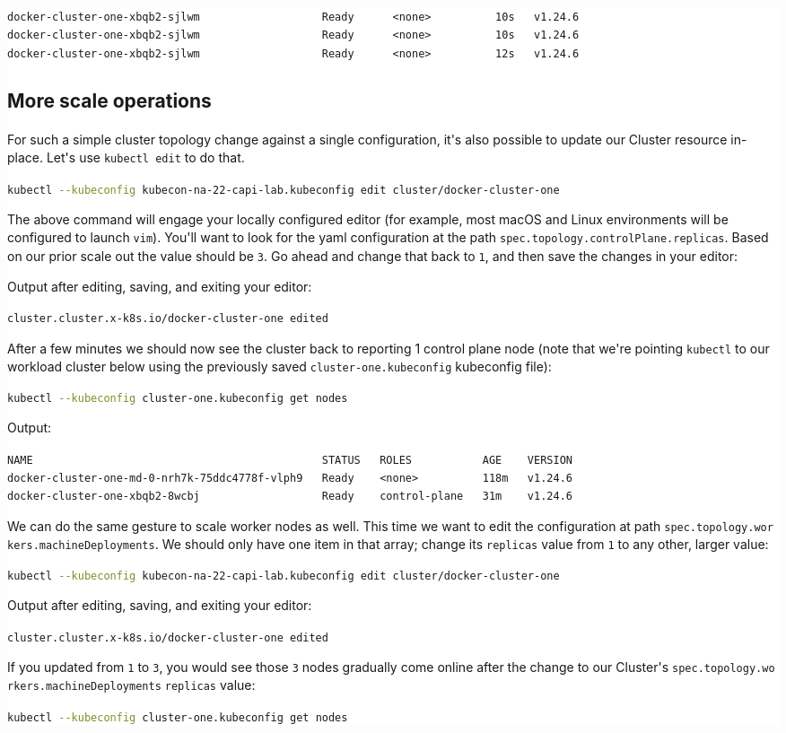 ```
docker-cluster-one-xbqb2-sjlwm                   Ready      <none>          10s   v1.24.6
docker-cluster-one-xbqb2-sjlwm                   Ready      <none>          10s   v1.24.6
docker-cluster-one-xbqb2-sjlwm                   Ready      <none>          12s   v1.24.6
```

## More scale operations

For such a simple cluster topology change against a single configuration, it's also possible to update our Cluster resource in-place. Let's use `kubectl edit` to do that.

```sh
kubectl --kubeconfig kubecon-na-22-capi-lab.kubeconfig edit cluster/docker-cluster-one
```

The above command will engage your locally configured editor (for example, most macOS and Linux environments will be configured to launch `vim`). You'll want to look for the yaml configuration at the path `spec.topology.controlPlane.replicas`. Based on our prior scale out the value should be `3`. Go ahead and change that back to `1`, and then save the changes in your editor:

Output after editing, saving, and exiting your editor:

```
cluster.cluster.x-k8s.io/docker-cluster-one edited
```

After a few minutes we should now see the cluster back to reporting 1 control plane node (note that we're pointing `kubectl` to our workload cluster below using the previously saved `cluster-one.kubeconfig` kubeconfig file):

```sh
kubectl --kubeconfig cluster-one.kubeconfig get nodes
```

Output:

```
NAME                                             STATUS   ROLES           AGE    VERSION
docker-cluster-one-md-0-nrh7k-75ddc4778f-vlph9   Ready    <none>          118m   v1.24.6
docker-cluster-one-xbqb2-8wcbj                   Ready    control-plane   31m    v1.24.6
```

We can do the same gesture to scale worker nodes as well. This time we want to edit the configuration at path `spec.topology.workers.machineDeployments`. We should only have one item in that array; change its `replicas` value from `1` to any other, larger value:

```sh
kubectl --kubeconfig kubecon-na-22-capi-lab.kubeconfig edit cluster/docker-cluster-one
```

Output after editing, saving, and exiting your editor:

```
cluster.cluster.x-k8s.io/docker-cluster-one edited
```

If you updated from `1` to `3`, you would see those `3` nodes gradually come online after the change to our Cluster's `spec.topology.workers.machineDeployments` `replicas` value:

```sh
kubectl --kubeconfig cluster-one.kubeconfig get nodes
```
